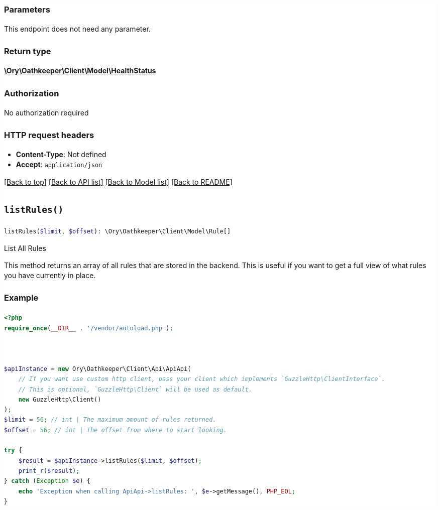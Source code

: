 ### Parameters

This endpoint does not need any parameter.

### Return type

[**\Ory\Oathkeeper\Client\Model\HealthStatus**](../Model/HealthStatus.md)

### Authorization

No authorization required

### HTTP request headers

- **Content-Type**: Not defined
- **Accept**: `application/json`

[[Back to top]](#) [[Back to API list]](../../README.md#endpoints)
[[Back to Model list]](../../README.md#models)
[[Back to README]](../../README.md)

## `listRules()`

```php
listRules($limit, $offset): \Ory\Oathkeeper\Client\Model\Rule[]
```

List All Rules

This method returns an array of all rules that are stored in the backend. This is useful if you want to get a full view of what rules you have currently in place.

### Example

```php
<?php
require_once(__DIR__ . '/vendor/autoload.php');



$apiInstance = new Ory\Oathkeeper\Client\Api\ApiApi(
    // If you want use custom http client, pass your client which implements `GuzzleHttp\ClientInterface`.
    // This is optional, `GuzzleHttp\Client` will be used as default.
    new GuzzleHttp\Client()
);
$limit = 56; // int | The maximum amount of rules returned.
$offset = 56; // int | The offset from where to start looking.

try {
    $result = $apiInstance->listRules($limit, $offset);
    print_r($result);
} catch (Exception $e) {
    echo 'Exception when calling ApiApi->listRules: ', $e->getMessage(), PHP_EOL;
}
```
